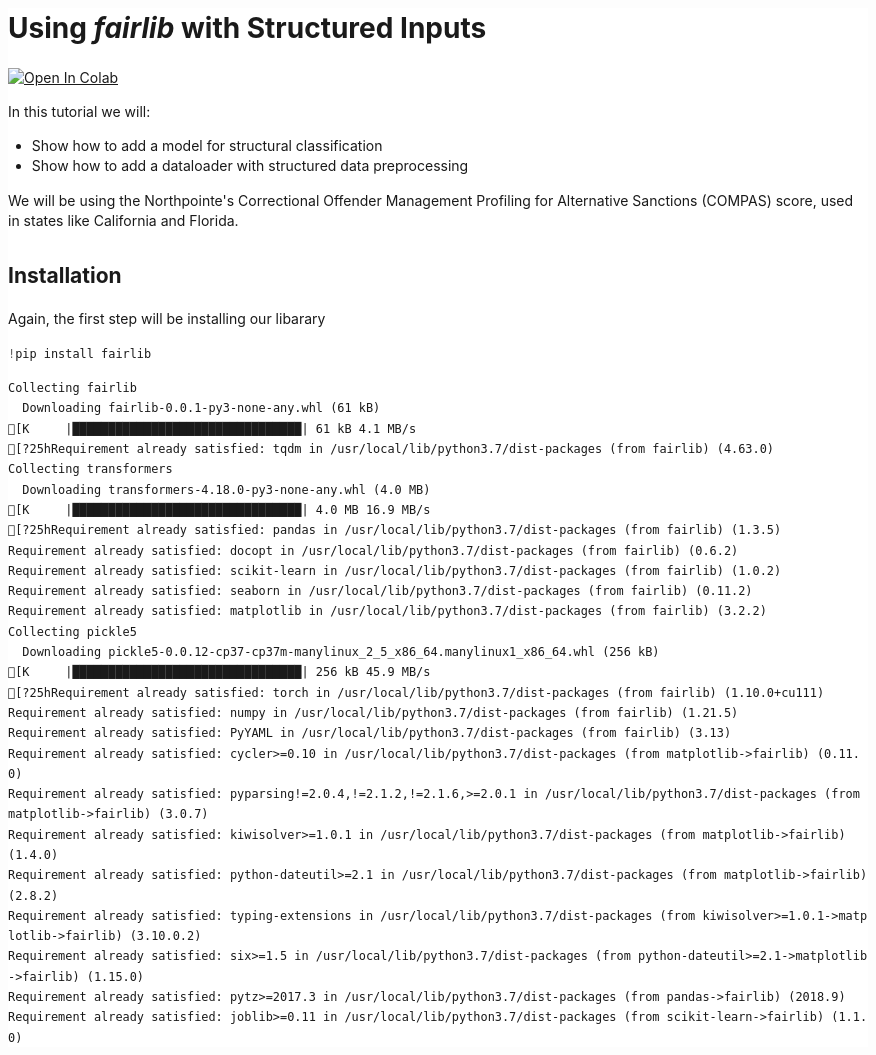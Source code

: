 # Using *fairlib* with Structured Inputs

[![Open In Colab](https://colab.research.google.com/assets/colab-badge.svg)](https://colab.research.google.com/github/HanXudong/fairlib/blob/main/tutorial/COMPAS.ipynb)

In this tutorial we will:
- Show how to add a model for structural classification
- Show how to add a dataloader with structured data preprocessing

We will be using the Northpointe's Correctional Offender Management Profiling for Alternative Sanctions (COMPAS) score, used in states like California and Florida.

## Installation

Again, the first step will be installing our libarary


```python
!pip install fairlib
```

    Collecting fairlib
      Downloading fairlib-0.0.1-py3-none-any.whl (61 kB)
    [K     |████████████████████████████████| 61 kB 4.1 MB/s 
    [?25hRequirement already satisfied: tqdm in /usr/local/lib/python3.7/dist-packages (from fairlib) (4.63.0)
    Collecting transformers
      Downloading transformers-4.18.0-py3-none-any.whl (4.0 MB)
    [K     |████████████████████████████████| 4.0 MB 16.9 MB/s 
    [?25hRequirement already satisfied: pandas in /usr/local/lib/python3.7/dist-packages (from fairlib) (1.3.5)
    Requirement already satisfied: docopt in /usr/local/lib/python3.7/dist-packages (from fairlib) (0.6.2)
    Requirement already satisfied: scikit-learn in /usr/local/lib/python3.7/dist-packages (from fairlib) (1.0.2)
    Requirement already satisfied: seaborn in /usr/local/lib/python3.7/dist-packages (from fairlib) (0.11.2)
    Requirement already satisfied: matplotlib in /usr/local/lib/python3.7/dist-packages (from fairlib) (3.2.2)
    Collecting pickle5
      Downloading pickle5-0.0.12-cp37-cp37m-manylinux_2_5_x86_64.manylinux1_x86_64.whl (256 kB)
    [K     |████████████████████████████████| 256 kB 45.9 MB/s 
    [?25hRequirement already satisfied: torch in /usr/local/lib/python3.7/dist-packages (from fairlib) (1.10.0+cu111)
    Requirement already satisfied: numpy in /usr/local/lib/python3.7/dist-packages (from fairlib) (1.21.5)
    Requirement already satisfied: PyYAML in /usr/local/lib/python3.7/dist-packages (from fairlib) (3.13)
    Requirement already satisfied: cycler>=0.10 in /usr/local/lib/python3.7/dist-packages (from matplotlib->fairlib) (0.11.0)
    Requirement already satisfied: pyparsing!=2.0.4,!=2.1.2,!=2.1.6,>=2.0.1 in /usr/local/lib/python3.7/dist-packages (from matplotlib->fairlib) (3.0.7)
    Requirement already satisfied: kiwisolver>=1.0.1 in /usr/local/lib/python3.7/dist-packages (from matplotlib->fairlib) (1.4.0)
    Requirement already satisfied: python-dateutil>=2.1 in /usr/local/lib/python3.7/dist-packages (from matplotlib->fairlib) (2.8.2)
    Requirement already satisfied: typing-extensions in /usr/local/lib/python3.7/dist-packages (from kiwisolver>=1.0.1->matplotlib->fairlib) (3.10.0.2)
    Requirement already satisfied: six>=1.5 in /usr/local/lib/python3.7/dist-packages (from python-dateutil>=2.1->matplotlib->fairlib) (1.15.0)
    Requirement already satisfied: pytz>=2017.3 in /usr/local/lib/python3.7/dist-packages (from pandas->fairlib) (2018.9)
    Requirement already satisfied: joblib>=0.11 in /usr/local/lib/python3.7/dist-packages (from scikit-learn->fairlib) (1.1.0)